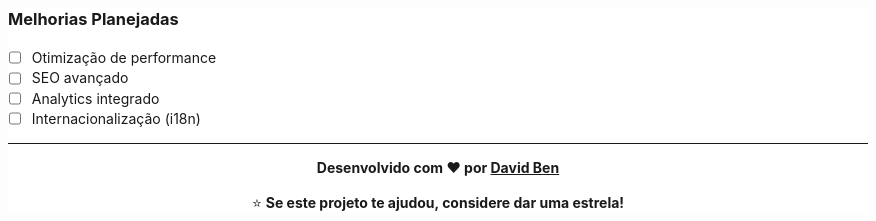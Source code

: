 ### **Melhorias Planejadas**
- [ ] Otimização de performance
- [ ] SEO avançado
- [ ] Analytics integrado
- [ ] Internacionalização (i18n)

---

<div align="center">

**Desenvolvido com ❤️ por [David Ben](https://github.com/DavidBen48)**

⭐ **Se este projeto te ajudou, considere dar uma estrela!**

</div>